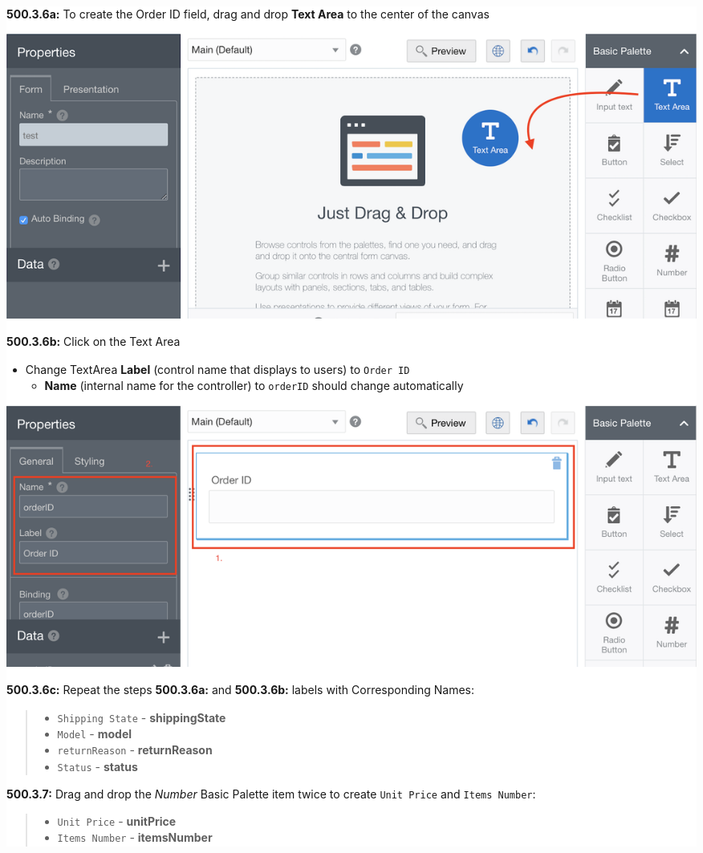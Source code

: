 **500.3.6a:** To create the Order ID field, drag and drop **Text Area** to the center of the canvas

![](images/500/img118_1.png)

**500.3.6b:** Click on the Text Area
- Change TextArea **Label** (control name that displays to users) to `Order ID` 
	- **Name** (internal name for the controller) to `orderID` should change automatically

![](images/500/img118_2.png)

**500.3.6c:** Repeat the steps **500.3.6a:** and **500.3.6b:** labels with Corresponding Names:
> - `Shipping State` - **shippingState**
> - `Model` - **model**
> - `returnReason` - **returnReason**
> - `Status` - **status**

**500.3.7:** Drag and drop the _Number_ Basic Palette item twice to create `Unit Price` and `Items Number`:
> - `Unit Price` - **unitPrice**
> - `Items Number` - **itemsNumber**
